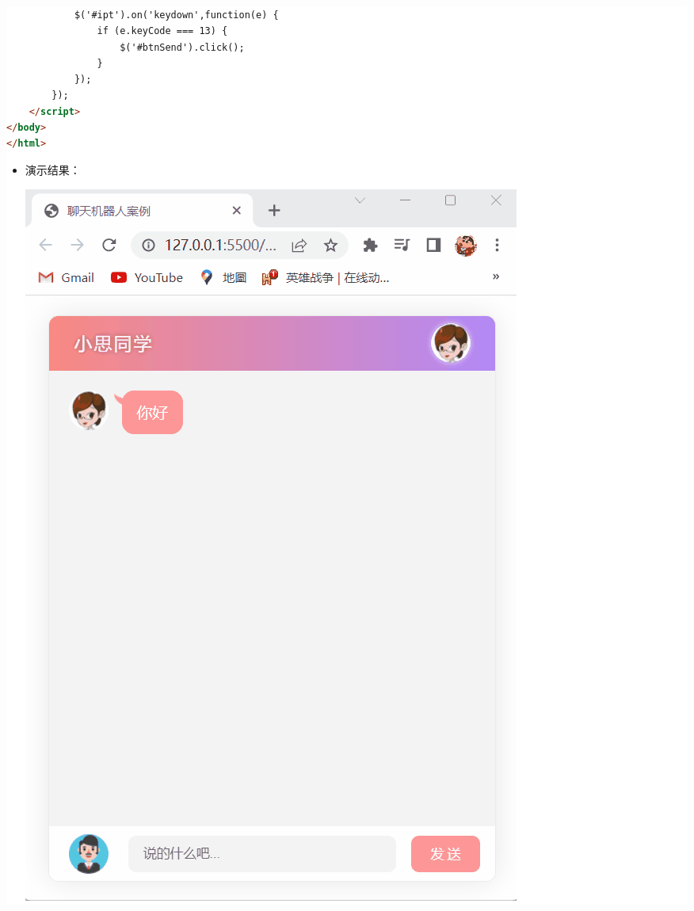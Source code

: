   ```html
              $('#ipt').on('keydown',function(e) {
                  if (e.keyCode === 13) {
                      $('#btnSend').click();
                  }
              });
          });
      </script>
  </body>
  </html>
  ```

- 演示结果：

  ![27](imgs/27.gif)
